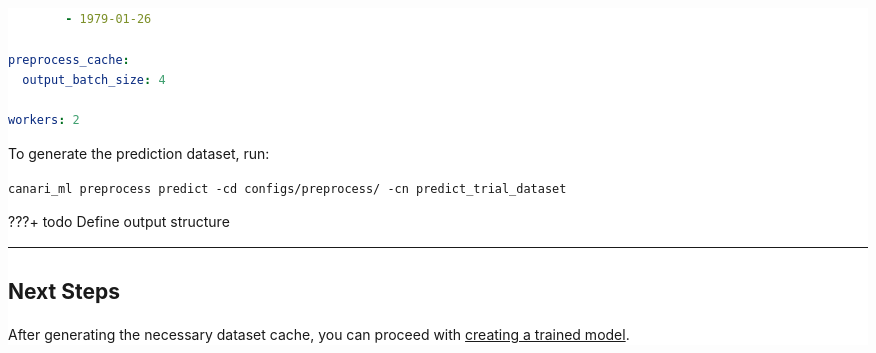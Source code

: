 ``` yaml title="configs/preprocess/predict_trial_dataset.yaml" linenums="1"
        - 1979-01-26

preprocess_cache:
  output_batch_size: 4

workers: 2
```

To generate the prediction dataset, run:

``` console
canari_ml preprocess predict -cd configs/preprocess/ -cn predict_trial_dataset
```

???+ todo
    Define output structure

---

## Next Steps

After generating the necessary dataset cache, you can proceed with [creating a trained model](../train/usage.md).
